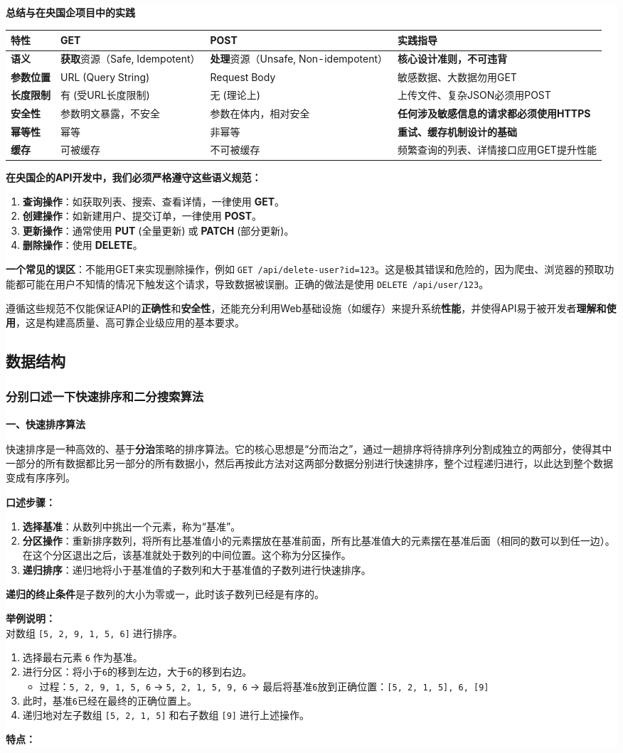 **总结与在央国企项目中的实践**

| 特性 | GET | POST | 实践指导 |
| :--- | :--- | :--- | :--- |
| **语义** | **获取**资源（Safe, Idempotent） | **处理**资源（Unsafe, Non-idempotent） | **核心设计准则，不可违背** |
| **参数位置** | URL (Query String) | Request Body | 敏感数据、大数据勿用GET |
| **长度限制** | 有 (受URL长度限制) | 无 (理论上) | 上传文件、复杂JSON必须用POST |
| **安全性** | 参数明文暴露，不安全 | 参数在体内，相对安全 | **任何涉及敏感信息的请求都必须使用HTTPS** |
| **幂等性** | 幂等 | 非幂等 | **重试、缓存机制设计的基础** |
| **缓存** | 可被缓存 | 不可被缓存 | 频繁查询的列表、详情接口应用GET提升性能 |


**在央国企的API开发中，我们必须严格遵守这些语义规范：**

1. **查询操作**：如获取列表、搜索、查看详情，一律使用 **GET**。
2. **创建操作**：如新建用户、提交订单，一律使用 **POST**。
3. **更新操作**：通常使用 **PUT** (全量更新) 或 **PATCH** (部分更新)。
4. **删除操作**：使用 **DELETE**。

**一个常见的误区**：不能用GET来实现删除操作，例如 `GET /api/delete-user?id=123`。这是极其错误和危险的，因为爬虫、浏览器的预取功能都可能在用户不知情的情况下触发这个请求，导致数据被误删。正确的做法是使用 `DELETE /api/user/123`。

遵循这些规范不仅能保证API的**正确性**和**安全性**，还能充分利用Web基础设施（如缓存）来提升系统**性能**，并使得API易于被开发者**理解和使用**，这是构建高质量、高可靠企业级应用的基本要求。

## 数据结构
### 分别口述一下快速排序和二分搜索算法
**一、快速排序算法**

快速排序是一种高效的、基于**分治**策略的排序算法。它的核心思想是“分而治之”，通过一趟排序将待排序列分割成独立的两部分，使得其中一部分的所有数据都比另一部分的所有数据小，然后再按此方法对这两部分数据分别进行快速排序，整个过程递归进行，以此达到整个数据变成有序序列。

**口述步骤：**

1. **选择基准**：从数列中挑出一个元素，称为“基准”。
2. **分区操作**：重新排序数列，将所有比基准值小的元素摆放在基准前面，所有比基准值大的元素摆在基准后面（相同的数可以到任一边）。在这个分区退出之后，该基准就处于数列的中间位置。这个称为分区操作。
3. **递归排序**：递归地将小于基准值的子数列和大于基准值的子数列进行快速排序。

**递归的终止条件**是子数列的大小为零或一，此时该子数列已经是有序的。

**举例说明：**  
对数组 `[5, 2, 9, 1, 5, 6]` 进行排序。

1. 选择最右元素 `6` 作为基准。
2. 进行分区：将小于`6`的移到左边，大于`6`的移到右边。
    - 过程：`5, 2, 9, 1, 5, 6` -> `5, 2, 1, 5, 9, 6` -> 最后将基准`6`放到正确位置：`[5, 2, 1, 5], 6, [9]`
3. 此时，基准`6`已经在最终的正确位置上。
4. 递归地对左子数组 `[5, 2, 1, 5]` 和右子数组 `[9]` 进行上述操作。

**特点：**
